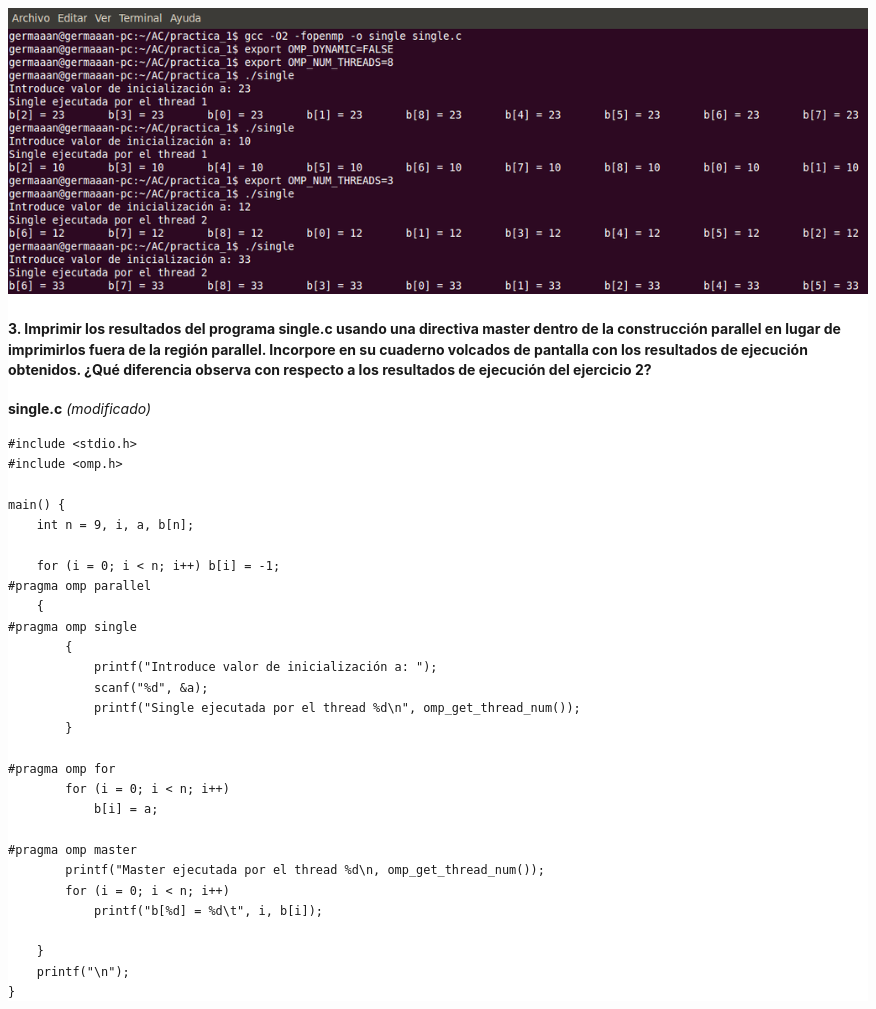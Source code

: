 ![pra01_img03](imagenes/pra01_img03.png)


#### 3. Imprimir los resultados del programa single.c usando una directiva master dentro de la construcción parallel en lugar de imprimirlos fuera de la región parallel. Incorpore en su cuaderno volcados de pantalla con los resultados de ejecución obtenidos. ¿Qué diferencia observa con respecto a los resultados de ejecución del ejercicio 2?

**single.c** *(modificado)*

```
#include <stdio.h> 
#include <omp.h> 

main() {
    int n = 9, i, a, b[n];

    for (i = 0; i < n; i++) b[i] = -1;
#pragma omp parallel 
    {
#pragma omp single 
        {
            printf("Introduce valor de inicialización a: ");
            scanf("%d", &a);
            printf("Single ejecutada por el thread %d\n", omp_get_thread_num());
        }

#pragma omp for
        for (i = 0; i < n; i++)
            b[i] = a;

#pragma omp master
	    printf("Master ejecutada por el thread %d\n, omp_get_thread_num());
        for (i = 0; i < n; i++)
            printf("b[%d] = %d\t", i, b[i]);

    }
    printf("\n");
}
```
